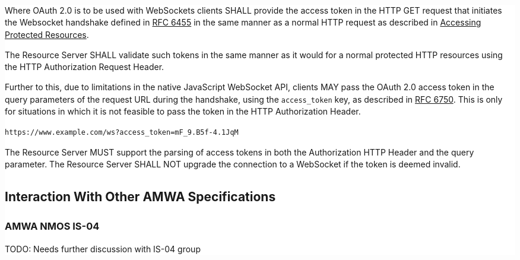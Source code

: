 Where OAuth 2.0 is to be used with WebSockets clients SHALL provide the access token
in the HTTP GET request that initiates the Websocket handshake defined in
[RFC 6455][RFC-6455] in the same manner as a normal HTTP request as described in
[Accessing Protected Resources](#accessing-protected-resources).

The Resource Server SHALL validate such tokens in the same manner as it would for a normal
protected HTTP resources using the HTTP Authorization Request Header.

Further to this, due to limitations in the native JavaScript WebSocket API, clients MAY
pass the OAuth 2.0 access token in the query parameters of the request URL during the handshake,
using the `access_token` key, as described in [RFC 6750](https://tools.ietf.org/html/rfc6750#section-2.3).
This is only for situations in which it is not feasible to pass the token in the HTTP Authorization Header.

```
https://www.example.com/ws?access_token=mF_9.B5f-4.1JqM
```

The Resource Server MUST support the parsing of access tokens in both the Authorization
HTTP Header and the query parameter. The Resource Server SHALL NOT upgrade the connection to a
WebSocket if the token is deemed invalid.

## Interaction With Other AMWA Specifications

### AMWA NMOS IS-04

TODO: Needs further discussion with IS-04 group

[//]: ## (References)

[//]: ### (Normative)

[RFC-2119]: https://tools.ietf.org/html/rfc2119 "Key words for use in RFCs to Indicate Requirement Levels"

[RFC-2617]: https://tools.ietf.org/html/rfc2617 "HTTP Authentication: Basic and Digest Access Authentication"

[RFC-2782]: https://tools.ietf.org/html/rfc2782 "A DNS RR for specifying the location of services (DNS SRV)"

[RFC-4716]: https://tools.ietf.org/html/rfc4716 "The Secure Shell (SSH) Public Key File Format"

[RFC-6455]: https://tools.ietf.org/html/rfc6455 "The WebSocket Protocol"

[RFC-6749]: https://tools.ietf.org/html/rfc6749 "The OAuth 2.0 Authorization Framework"

[RFC-6750]: https://tools.ietf.org/html/rfc6750 "The OAuth 2.0 Authorization Framework: Bearer Token Usage"

[RFC-6763]: https://tools.ietf.org/html/rfc6763 "DNS-Based Service Discovery"

[RFC-7515]: https://tools.ietf.org/html/rfc7515 "JSON Web Signature (JWS)"

[RFC-7519]: https://tools.ietf.org/html/rfc7519 "JSON Web Token (JWT)"

[RFC-7523]: https://tools.ietf.org/html/rfc7523 "JSON Web Token (JWT) Profile for OAuth 2.0 Client Authentication and Authorization Grants"

[RFC-7591]: https://tools.ietf.org/html/rfc7591 "OAuth 2.0 Dynamic Client Registration Protocol"
